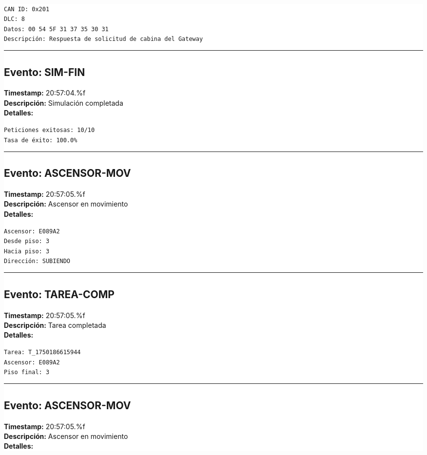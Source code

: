 ```
CAN ID: 0x201
DLC: 8
Datos: 00 54 5F 31 37 35 30 31 
Descripción: Respuesta de solicitud de cabina del Gateway
```

---

## Evento: SIM-FIN

**Timestamp:** 20:57:04.%f  
**Descripción:** Simulación completada  
**Detalles:**

```
Peticiones exitosas: 10/10
Tasa de éxito: 100.0%
```

---

## Evento: ASCENSOR-MOV

**Timestamp:** 20:57:05.%f  
**Descripción:** Ascensor en movimiento  
**Detalles:**

```
Ascensor: E089A2
Desde piso: 3
Hacia piso: 3
Dirección: SUBIENDO
```

---

## Evento: TAREA-COMP

**Timestamp:** 20:57:05.%f  
**Descripción:** Tarea completada  
**Detalles:**

```
Tarea: T_1750186615944
Ascensor: E089A2
Piso final: 3
```

---

## Evento: ASCENSOR-MOV

**Timestamp:** 20:57:05.%f  
**Descripción:** Ascensor en movimiento  
**Detalles:**
